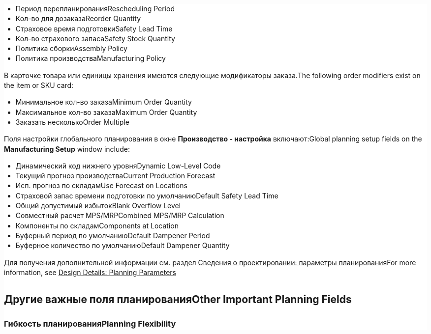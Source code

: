 -   <span data-ttu-id="07d50-140">Период перепланирования</span><span class="sxs-lookup"><span data-stu-id="07d50-140">Rescheduling Period</span></span>  
-   <span data-ttu-id="07d50-141">Кол-во для дозаказа</span><span class="sxs-lookup"><span data-stu-id="07d50-141">Reorder Quantity</span></span>  
-   <span data-ttu-id="07d50-142">Cтраховое время подготовки</span><span class="sxs-lookup"><span data-stu-id="07d50-142">Safety Lead Time</span></span>  
-   <span data-ttu-id="07d50-143">Кол-во страхового запаса</span><span class="sxs-lookup"><span data-stu-id="07d50-143">Safety Stock Quantity</span></span>  
-   <span data-ttu-id="07d50-144">Политика сборки</span><span class="sxs-lookup"><span data-stu-id="07d50-144">Assembly Policy</span></span>  
-   <span data-ttu-id="07d50-145">Политика производства</span><span class="sxs-lookup"><span data-stu-id="07d50-145">Manufacturing Policy</span></span>  

<span data-ttu-id="07d50-146">В карточке товара или единицы хранения имеются следующие модификаторы заказа.</span><span class="sxs-lookup"><span data-stu-id="07d50-146">The following order modifiers exist on the item or SKU card:</span></span>  

-   <span data-ttu-id="07d50-147">Минимальное кол-во заказа</span><span class="sxs-lookup"><span data-stu-id="07d50-147">Minimum Order Quantity</span></span>  
-   <span data-ttu-id="07d50-148">Максимальное кол-во заказа</span><span class="sxs-lookup"><span data-stu-id="07d50-148">Maximum Order Quantity</span></span>  
-   <span data-ttu-id="07d50-149">Заказать несколько</span><span class="sxs-lookup"><span data-stu-id="07d50-149">Order Multiple</span></span>  

<span data-ttu-id="07d50-150">Поля настройки глобального планирования в окне **Производство - настройка** включают:</span><span class="sxs-lookup"><span data-stu-id="07d50-150">Global planning setup fields on the **Manufacturing Setup** window include:</span></span>  

-   <span data-ttu-id="07d50-151">Динамический код нижнего уровня</span><span class="sxs-lookup"><span data-stu-id="07d50-151">Dynamic Low-Level Code</span></span>  
-   <span data-ttu-id="07d50-152">Текущий прогноз производства</span><span class="sxs-lookup"><span data-stu-id="07d50-152">Current Production Forecast</span></span>  
-   <span data-ttu-id="07d50-153">Исп. прогноз по складам</span><span class="sxs-lookup"><span data-stu-id="07d50-153">Use Forecast on Locations</span></span>  
-   <span data-ttu-id="07d50-154">Страховой запас времени подготовки по умолчанию</span><span class="sxs-lookup"><span data-stu-id="07d50-154">Default Safety Lead Time</span></span>  
-   <span data-ttu-id="07d50-155">Общий допустимый избыток</span><span class="sxs-lookup"><span data-stu-id="07d50-155">Blank Overflow Level</span></span>  
-   <span data-ttu-id="07d50-156">Совместный расчет MPS/MRP</span><span class="sxs-lookup"><span data-stu-id="07d50-156">Combined MPS/MRP Calculation</span></span>   
-   <span data-ttu-id="07d50-157">Компоненты по складам</span><span class="sxs-lookup"><span data-stu-id="07d50-157">Components at Location</span></span>  
-   <span data-ttu-id="07d50-158">Буферный период по умолчанию</span><span class="sxs-lookup"><span data-stu-id="07d50-158">Default Dampener Period</span></span>  
-   <span data-ttu-id="07d50-159">Буферное количество по умолчанию</span><span class="sxs-lookup"><span data-stu-id="07d50-159">Default Dampener Quantity</span></span>  

<span data-ttu-id="07d50-160">Для получения дополнительной информации см. раздел [Сведения о проектировании: параметры планирования](design-details-planning-parameters.md)</span><span class="sxs-lookup"><span data-stu-id="07d50-160">For more information, see [Design Details: Planning Parameters](design-details-planning-parameters.md)</span></span>  

## <a name="other-important-planning-fields"></a><span data-ttu-id="07d50-161">Другие важные поля планирования</span><span class="sxs-lookup"><span data-stu-id="07d50-161">Other Important Planning Fields</span></span>
### <a name="planning-flexibility"></a><span data-ttu-id="07d50-162">Гибкость планирования</span><span class="sxs-lookup"><span data-stu-id="07d50-162">Planning Flexibility</span></span>